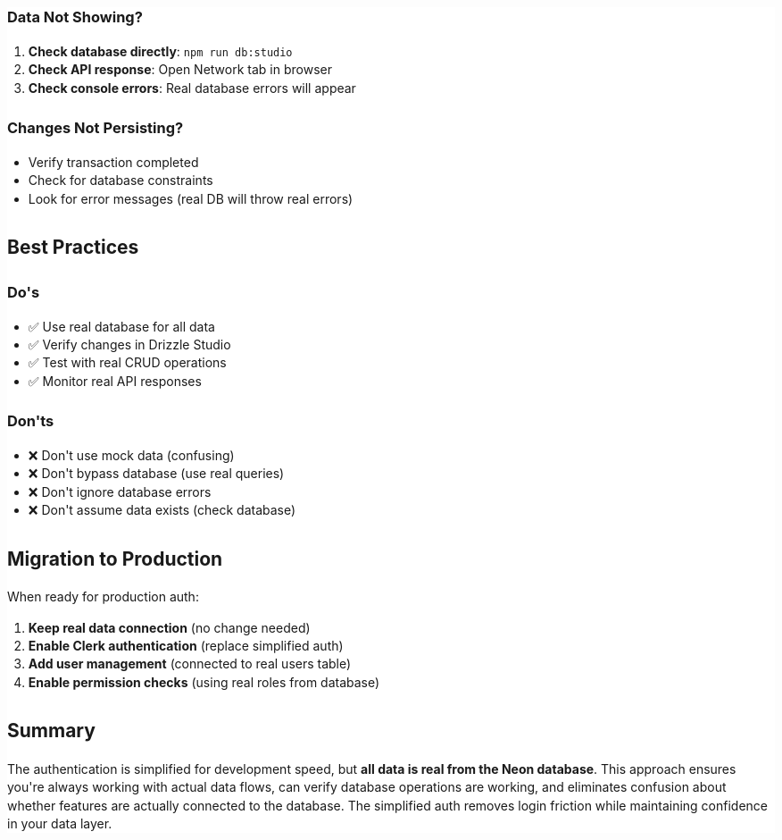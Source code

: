 ### Data Not Showing?

1. **Check database directly**: `npm run db:studio`
2. **Check API response**: Open Network tab in browser
3. **Check console errors**: Real database errors will appear

### Changes Not Persisting?

- Verify transaction completed
- Check for database constraints
- Look for error messages (real DB will throw real errors)

## Best Practices

### Do's
- ✅ Use real database for all data
- ✅ Verify changes in Drizzle Studio
- ✅ Test with real CRUD operations
- ✅ Monitor real API responses

### Don'ts
- ❌ Don't use mock data (confusing)
- ❌ Don't bypass database (use real queries)
- ❌ Don't ignore database errors
- ❌ Don't assume data exists (check database)

## Migration to Production

When ready for production auth:

1. **Keep real data connection** (no change needed)
2. **Enable Clerk authentication** (replace simplified auth)
3. **Add user management** (connected to real users table)
4. **Enable permission checks** (using real roles from database)

## Summary

The authentication is simplified for development speed, but **all data is real from the Neon database**. This approach ensures you're always working with actual data flows, can verify database operations are working, and eliminates confusion about whether features are actually connected to the database. The simplified auth removes login friction while maintaining confidence in your data layer.